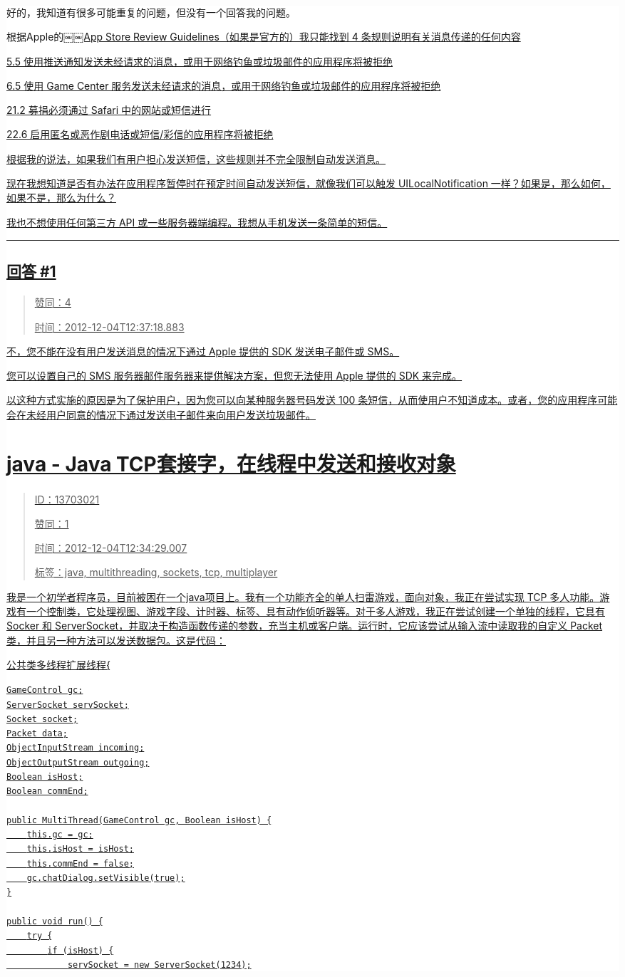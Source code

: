 好的，我知道有很多可能重复的问题，但没有一个回答我的问题。

根据Apple的￼<a href="http://stadium.weblogsinc.com/engadget/files/app-store-guidelines.pdf" rel="nofollow">￼App Store Review Guidelines（如果是官方的）我只能找到 4 条规则说明有关消息传递的任何内容

5.5 使用推送通知发送未经请求的消息，或用于网络钓鱼或垃圾邮件的应用程序将被拒绝

6.5 使用 Game Center 服务发送未经请求的消息，或用于网络钓鱼或垃圾邮件的应用程序将被拒绝

21.2 募捐必须通过 Safari 中的网站或短信进行

22.6 启用匿名或恶作剧电话或短信/彩信的应用程序将被拒绝

根据我的说法，如果我们有用户担心发送短信，这些规则并不完全限制自动发送消息。

现在我想知道是否有办法在应用程序暂停时在预定时间自动发送短信，就像我们可以触发 UILocalNotification 一样？如果是，那么如何，如果不是，那么为什么？

我也不想使用任何第三方 API 或一些服务器端编程。我想从手机发送一条简单的短信。

* * *

## 回答 #1

> 赞同：4
> 
> 时间：2012-12-04T12:37:18.883

不，您不能在没有用户发送消息的情况下通过 Apple 提供的 SDK 发送电子邮件或 SMS。

您可以设置自己的 SMS 服务器邮件服务器来提供解决方案，但您无法使用 Apple 提供的 SDK 来完成。

以这种方式实施的原因是为了保护用户，因为您可以向某种服务器号码发送 100 条短信，从而使用户不知道成本。或者，您的应用程序可能会在未经用户同意的情况下通过发送电子邮件来向用户发送垃圾邮件。

# java - Java TCP套接字，在线程中发送和接收对象

> ID：13703021
> 
> 赞同：1
> 
> 时间：2012-12-04T12:34:29.007
> 
> 标签：java, multithreading, sockets, tcp, multiplayer

我是一个初学者程序员，目前被困在一个java项目上。我有一个功能齐全的单人扫雷游戏，面向对象，我正在尝试实现 TCP 多人功能。游戏有一个控制类，它处理视图、游戏字段、计时器、标签、具有动作侦听器等。对于多人游戏，我正在尝试创建一个单独的线程，它具有 Socker 和 ServerSocket，并取决于构造函数传递的参数，充当主机或客户端。运行时，它应该尝试从输入流中读取我的自定义 Packet 类，并且另一种方法可以发送数据包。这是代码：

公共类多线程扩展线程{

```
GameControl gc;
ServerSocket servSocket;
Socket socket;
Packet data;
ObjectInputStream incoming;
ObjectOutputStream outgoing;
Boolean isHost;
Boolean commEnd;

public MultiThread(GameControl gc, Boolean isHost) {
    this.gc = gc;
    this.isHost = isHost;
    this.commEnd = false;
    gc.chatDialog.setVisible(true);
}

public void run() {
    try {
        if (isHost) {
            servSocket = new ServerSocket(1234);
```